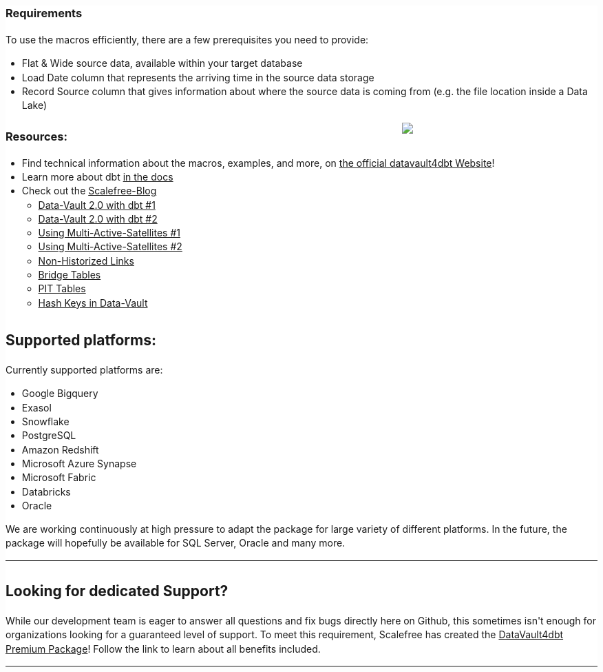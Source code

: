 ### Requirements

To use the macros efficiently, there are a few prerequisites you need to provide:
- Flat & Wide source data, available within your target database
- Load Date column that represents the arriving time in the source data storage
- Record Source column that gives information about where the source data is coming from (e.g. the file location inside a Data Lake)

<img src="https://www.getdbt.com/ui/img/logos/dbt-logo.svg" width=33% align=right>

### Resources:
- Find technical information about the macros, examples, and more, on [the official datavault4dbt Website](https://www.datavault4dbt.com/)!
- Learn more about dbt [in the docs](https://docs.getdbt.com/docs/introduction)
- Check out the [Scalefree-Blog](https://www.scalefree.com/blog/)
   - [Data-Vault 2.0 with dbt #1](https://www.scalefree.com/scalefree-newsletter/data-vault-2-0-with-dbt-part-1/)
   - [Data-Vault 2.0 with dbt #2](https://www.scalefree.com/scalefree-newsletter/data-vault-2-0-with-dbt-part-2/)
   - [Using Multi-Active-Satellites #1](https://www.scalefree.com/scalefree-newsletter/using-multi-active-satellites-the-correct-way-1-2/)
   - [Using Multi-Active-Satellites #2](https://www.scalefree.com/scalefree-newsletter/using-multi-active-satellites-the-correct-way-2-2/)
   - [Non-Historized Links](https://www.scalefree.com/modeling/the-value-of-non-historized-links/)
   - [Bridge Tables](https://www.scalefree.com/scalefree-newsletter/bridge-tables-101/)
   - [PIT Tables](https://www.scalefree.com/scalefree-newsletter/point-in-time-tables-insurance/)
   - [Hash Keys in Data-Vault](https://www.scalefree.com/architecture/hash-keys-in-the-data-vault/)


## Supported platforms:
Currently supported platforms are:
* Google Bigquery
* Exasol
* Snowflake
* PostgreSQL
* Amazon Redshift
* Microsoft Azure Synapse
* Microsoft Fabric
* Databricks
* Oracle

We are working continuously at high pressure to adapt the package for large variety of different platforms. In the future, the package will hopefully be available for SQL Server, Oracle and many more.

---
## Looking for dedicated Support?
While our development team is eager to answer all questions and fix bugs directly here on Github, this sometimes isn't enough for organizations looking for a guaranteed level of support. 
To meet this requirement, Scalefree has created the [DataVault4dbt Premium Package](https://www.scalefree.com/consulting/datavault4dbt/datavault4dbt-premium-package/)! Follow the link to learn about all benefits included. 

---
